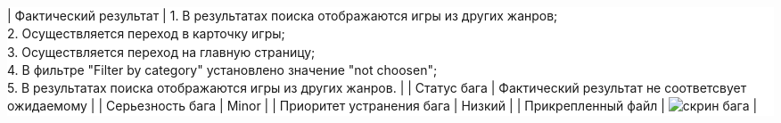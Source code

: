 | Фактический результат     | 1.   В результатах поиска отображаются игры из других жанров; <br>     2. Осуществляется переход в карточку игры;<br>     3. Осуществляется переход на главную страницу;<br>     4. В фильтре "Filter by category" установлено значение "not   choosen";<br>     5. В результатах поиска отображаются игры из других жанров.                        |
| Статус бага               | Фактический   результат не соответсвует ожидаемому                                                                                                                                                                                                                                                                                                  |
| Серьезность бага          | Minor                                                                                                                                                                                                                                                                                                                                               |
| Приоритет устранения бага | Низкий                                                                                                                                                                                                                                                                                                                                              |
| Прикрепленный файл        | ![скрин бага](picture_for_bug_rep/ID.12.PNG)                                                                                                                                                                                                                                                                                                        |